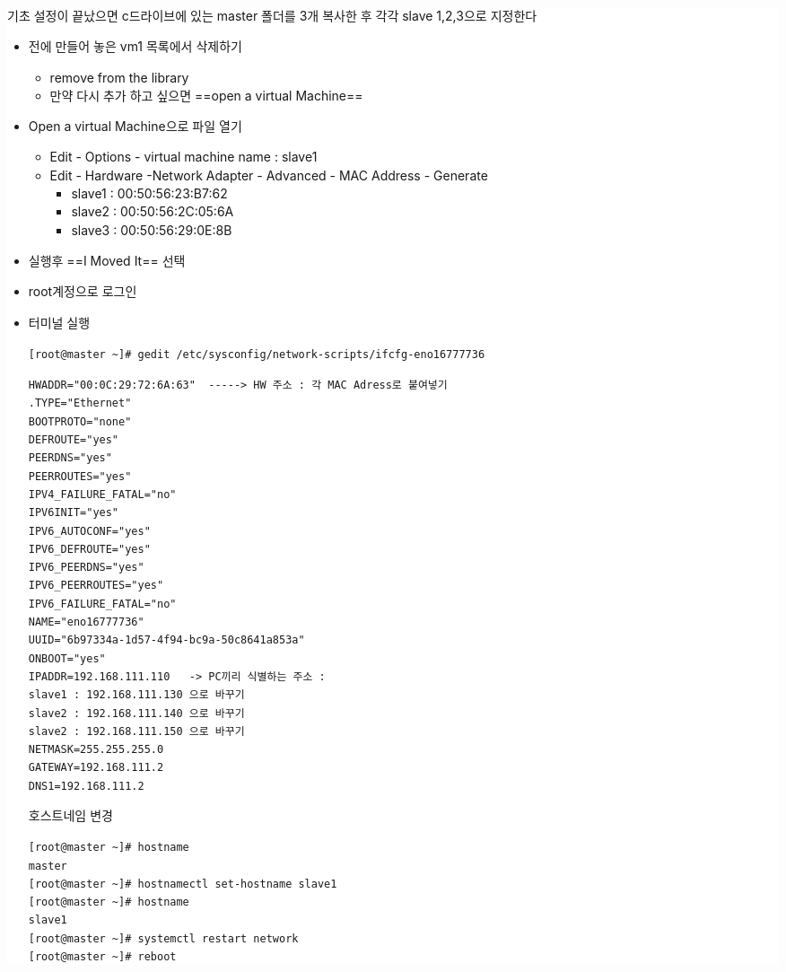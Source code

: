 

기초 설정이 끝났으면 c드라이브에 있는 master 폴더를 3개 복사한 후 각각 slave 1,2,3으로 지정한다



* 전에 만들어 놓은 vm1 목록에서 삭제하기
  * remove from the library
  * 만약 다시 추가 하고 싶으면 ==open a virtual Machine==

* Open a virtual Machine으로 파일 열기

  * Edit - Options - virtual machine name : slave1
  * Edit - Hardware -Network Adapter - Advanced -  MAC Address - Generate
    * slave1 : 00:50:56:23:B7:62
    * slave2 : 00:50:56:2C:05:6A
    * slave3 : 00:50:56:29:0E:8B

* 실행후 ==I Moved It== 선택

* root계정으로 로그인

* 터미널 실행

  ````
  [root@master ~]# gedit /etc/sysconfig/network-scripts/ifcfg-eno16777736
  
  ````

  ````
  HWADDR="00:0C:29:72:6A:63"  -----> HW 주소 : 각 MAC Adress로 붙여넣기
  .TYPE="Ethernet"
  BOOTPROTO="none"
  DEFROUTE="yes"
  PEERDNS="yes"
  PEERROUTES="yes"
  IPV4_FAILURE_FATAL="no"
  IPV6INIT="yes"
  IPV6_AUTOCONF="yes"
  IPV6_DEFROUTE="yes"
  IPV6_PEERDNS="yes"
  IPV6_PEERROUTES="yes"
  IPV6_FAILURE_FATAL="no"
  NAME="eno16777736"
  UUID="6b97334a-1d57-4f94-bc9a-50c8641a853a"
  ONBOOT="yes"
  IPADDR=192.168.111.110   -> PC끼리 식별하는 주소 : 
  slave1 : 192.168.111.130 으로 바꾸기
  slave2 : 192.168.111.140 으로 바꾸기
  slave2 : 192.168.111.150 으로 바꾸기
  NETMASK=255.255.255.0
  GATEWAY=192.168.111.2
  DNS1=192.168.111.2
  ````

  호스트네임 변경

  ````
  [root@master ~]# hostname
  master
  [root@master ~]# hostnamectl set-hostname slave1
  [root@master ~]# hostname
  slave1
  [root@master ~]# systemctl restart network
  [root@master ~]# reboot
  ````
